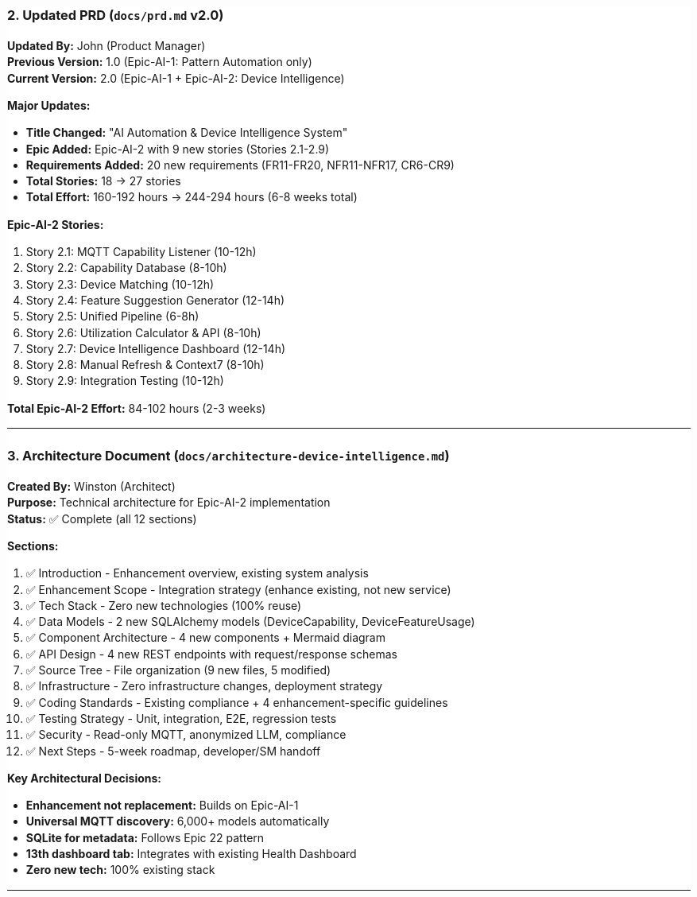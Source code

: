 
### 2. Updated PRD (`docs/prd.md` v2.0)
**Updated By:** John (Product Manager)  
**Previous Version:** 1.0 (Epic-AI-1: Pattern Automation only)  
**Current Version:** 2.0 (Epic-AI-1 + Epic-AI-2: Device Intelligence)

**Major Updates:**
- **Title Changed:** "AI Automation & Device Intelligence System"
- **Epic Added:** Epic-AI-2 with 9 new stories (Stories 2.1-2.9)
- **Requirements Added:** 20 new requirements (FR11-FR20, NFR11-NFR17, CR6-CR9)
- **Total Stories:** 18 → 27 stories
- **Total Effort:** 160-192 hours → 244-294 hours (6-8 weeks total)

**Epic-AI-2 Stories:**
1. Story 2.1: MQTT Capability Listener (10-12h)
2. Story 2.2: Capability Database (8-10h)
3. Story 2.3: Device Matching (10-12h)
4. Story 2.4: Feature Suggestion Generator (12-14h)
5. Story 2.5: Unified Pipeline (6-8h)
6. Story 2.6: Utilization Calculator & API (8-10h)
7. Story 2.7: Device Intelligence Dashboard (12-14h)
8. Story 2.8: Manual Refresh & Context7 (8-10h)
9. Story 2.9: Integration Testing (10-12h)

**Total Epic-AI-2 Effort:** 84-102 hours (2-3 weeks)

---

### 3. Architecture Document (`docs/architecture-device-intelligence.md`)
**Created By:** Winston (Architect)  
**Purpose:** Technical architecture for Epic-AI-2 implementation  
**Status:** ✅ Complete (all 12 sections)

**Sections:**
1. ✅ Introduction - Enhancement overview, existing system analysis
2. ✅ Enhancement Scope - Integration strategy (enhance existing, not new service)
3. ✅ Tech Stack - Zero new technologies (100% reuse)
4. ✅ Data Models - 2 new SQLAlchemy models (DeviceCapability, DeviceFeatureUsage)
5. ✅ Component Architecture - 4 new components + Mermaid diagram
6. ✅ API Design - 4 new REST endpoints with request/response schemas
7. ✅ Source Tree - File organization (9 new files, 5 modified)
8. ✅ Infrastructure - Zero infrastructure changes, deployment strategy
9. ✅ Coding Standards - Existing compliance + 4 enhancement-specific guidelines
10. ✅ Testing Strategy - Unit, integration, E2E, regression tests
11. ✅ Security - Read-only MQTT, anonymized LLM, compliance
12. ✅ Next Steps - 5-week roadmap, developer/SM handoff

**Key Architectural Decisions:**
- **Enhancement not replacement:** Builds on Epic-AI-1
- **Universal MQTT discovery:** 6,000+ models automatically
- **SQLite for metadata:** Follows Epic 22 pattern
- **13th dashboard tab:** Integrates with existing Health Dashboard
- **Zero new tech:** 100% existing stack

---
